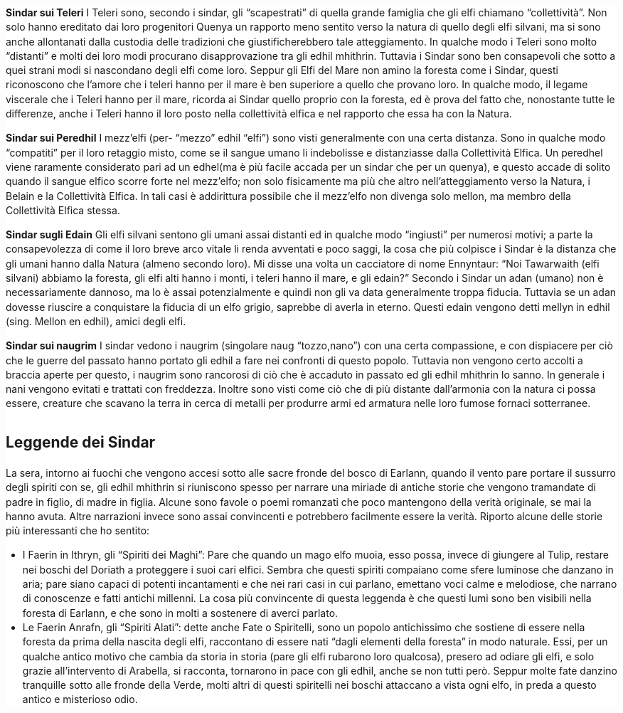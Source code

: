 **Sindar sui Teleri**
I Teleri sono, secondo i sindar, gli “scapestrati” di quella grande famiglia che gli elfi chiamano “collettività”. Non solo hanno ereditato dai loro progenitori Quenya un rapporto meno sentito verso la natura di quello degli elfi silvani, ma si sono anche allontanati dalla custodia delle tradizioni che giustificherebbero tale atteggiamento. In qualche modo i Teleri sono molto “distanti” e molti dei loro modi procurano disapprovazione tra gli edhil mhithrin.
Tuttavia i Sindar sono ben consapevoli che sotto a quei strani modi si nascondano degli elfi come loro. Seppur gli Elfi del Mare non amino la foresta come i Sindar, questi riconoscono che l’amore che i teleri hanno per il mare è ben superiore a quello che provano loro. In qualche modo, il legame viscerale che i Teleri hanno per il mare, ricorda ai Sindar quello proprio con la foresta, ed è prova del fatto che, nonostante tutte le differenze, anche i Teleri hanno il loro posto nella collettività elfica e nel rapporto che essa ha con la Natura.


**Sindar sui Peredhil**
I mezz’elfi (per- “mezzo” edhil “elfi”) sono visti generalmente con una certa distanza. Sono in qualche modo “compatiti” per il loro retaggio misto, come se il sangue umano li indebolisse e distanziasse dalla Collettività Elfica. Un peredhel viene raramente considerato pari ad un edhel(ma è più facile accada per un sindar che per un quenya), e questo accade di solito quando il sangue elfico scorre forte nel mezz’elfo; non solo fisicamente ma più che altro nell’atteggiamento verso la Natura, i Belain e la Collettività Elfica. In tali casi è addirittura possibile che il mezz’elfo non divenga solo mellon, ma membro della Collettività Elfica stessa.

**Sindar sugli Edain**
Gli elfi silvani sentono gli umani assai distanti ed in qualche modo “ingiusti” per numerosi motivi; a parte la consapevolezza di come il loro breve arco vitale li renda avventati e poco saggi, la cosa che più colpisce i Sindar è la distanza che gli umani hanno dalla Natura (almeno secondo loro).
Mi disse una volta un cacciatore di nome Ennyntaur: “Noi Tawarwaith (elfi silvani) abbiamo la foresta, gli elfi alti hanno i monti, i teleri hanno il mare, e gli edain?”
Secondo i Sindar un adan (umano) non è necessariamente dannoso, ma lo è assai potenzialmente e quindi non gli va data generalmente troppa fiducia. Tuttavia se un adan dovesse riuscire a conquistare la fiducia di un elfo grigio, saprebbe di averla in eterno. Questi edain vengono detti mellyn in edhil (sing. Mellon en edhil), amici degli elfi.

**Sindar sui naugrim**
I sindar vedono i naugrim (singolare naug “tozzo,nano”) con una certa compassione, e con dispiacere per ciò che le guerre del passato hanno portato gli edhil a fare nei confronti di questo popolo.
Tuttavia non vengono certo accolti a braccia aperte per questo, i naugrim sono rancorosi di ciò che è accaduto in passato ed gli edhil mhithrin lo sanno. In generale i nani vengono evitati e trattati con freddezza. Inoltre sono visti come ciò che di più distante dall’armonia con la natura ci possa essere, creature che scavano la terra in cerca di metalli per produrre armi ed armatura nelle loro fumose fornaci sotterranee.

## Leggende dei Sindar
La sera, intorno ai fuochi che vengono accesi sotto alle sacre fronde del bosco di Earlann, quando il vento pare portare il sussurro degli spiriti con se, gli edhil mhithrin si riuniscono spesso per narrare una miriade di antiche storie che vengono tramandate di padre in figlio, di madre in figlia.
Alcune sono favole o poemi romanzati che poco mantengono della verità originale, se mai la hanno avuta. Altre narrazioni invece sono assai convincenti e potrebbero facilmente essere la verità. Riporto alcune delle storie più interessanti che ho sentito:

- I Faerin in Ithryn,  gli “Spiriti dei Maghi”: Pare che quando un mago elfo muoia, esso possa, invece di giungere al Tulip, restare nei boschi del Doriath a proteggere i suoi cari elfici. Sembra che questi spiriti compaiano come sfere luminose che danzano in aria; pare siano capaci di potenti incantamenti e che nei rari casi in cui parlano, emettano voci calme e melodiose, che narrano di conoscenze e fatti antichi millenni. La cosa più convincente di questa leggenda è che questi lumi sono ben visibili nella foresta di Earlann, e che sono in molti a sostenere di averci parlato.
- Le Faerin Anrafn, gli “Spiriti Alati”: dette anche Fate o Spiritelli, sono un popolo antichissimo che sostiene di essere nella foresta da prima della nascita degli elfi, raccontano di essere nati “dagli elementi della foresta” in modo naturale. Essi, per un qualche antico motivo che cambia da storia in storia (pare gli elfi rubarono loro qualcosa), presero ad odiare gli elfi, e solo grazie all’intervento di Arabella, si racconta, tornarono in pace con gli edhil, anche se non tutti però. Seppur molte fate danzino tranquille sotto alle fronde della Verde, molti altri di questi spiritelli nei boschi attaccano a vista ogni elfo, in preda a questo antico e misterioso odio.